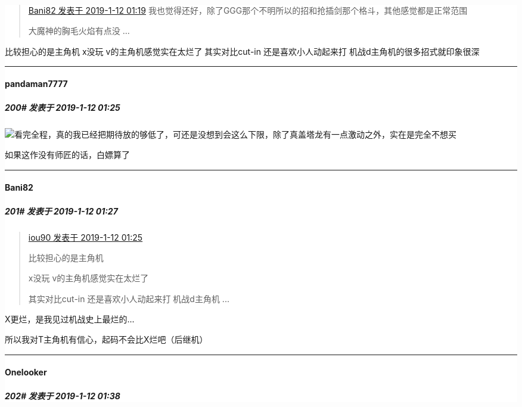 

<blockquote><a href="httphttps://bbs.saraba1st.com/2b/forum.php?mod=redirect&amp;goto=findpost&amp;pid=42245654&amp;ptid=1792364" target="_blank">Bani82 发表于 2019-1-12 01:19</a>
我也觉得还好，除了GGG那个不明所以的招和抢插剑那个格斗，其他感觉都是正常范围

大魔神的胸毛火焰有点没 ...</blockquote>
比较担心的是主角机 
x没玩 v的主角机感觉实在太烂了 
其实对比cut-in 还是喜欢小人动起来打 机战d主角机的很多招式就印象很深







-----

####  pandaman7777  
##### 200#       发表于 2019-1-12 01:25



<img src="https://static.saraba1st.com/image/smiley/face2017/001.png" referrerpolicy="no-referrer">看完全程，真的我已经把期待放的够低了，可还是没想到会这么下限，除了真盖塔龙有一点激动之外，实在是完全不想买

如果这作没有师匠的话，白嫖算了







-----

####  Bani82  
##### 201#       发表于 2019-1-12 01:27



<blockquote><a href="httphttps://bbs.saraba1st.com/2b/forum.php?mod=redirect&amp;goto=findpost&amp;pid=42245698&amp;ptid=1792364" target="_blank">iou90 发表于 2019-1-12 01:25</a>

比较担心的是主角机 

x没玩 v的主角机感觉实在太烂了 

其实对比cut-in 还是喜欢小人动起来打 机战d主角机 ...</blockquote>
X更烂，是我见过机战史上最烂的...

所以我对T主角机有信心，起码不会比X烂吧（后继机）







-----

####  Onelooker  
##### 202#       发表于 2019-1-12 01:38


